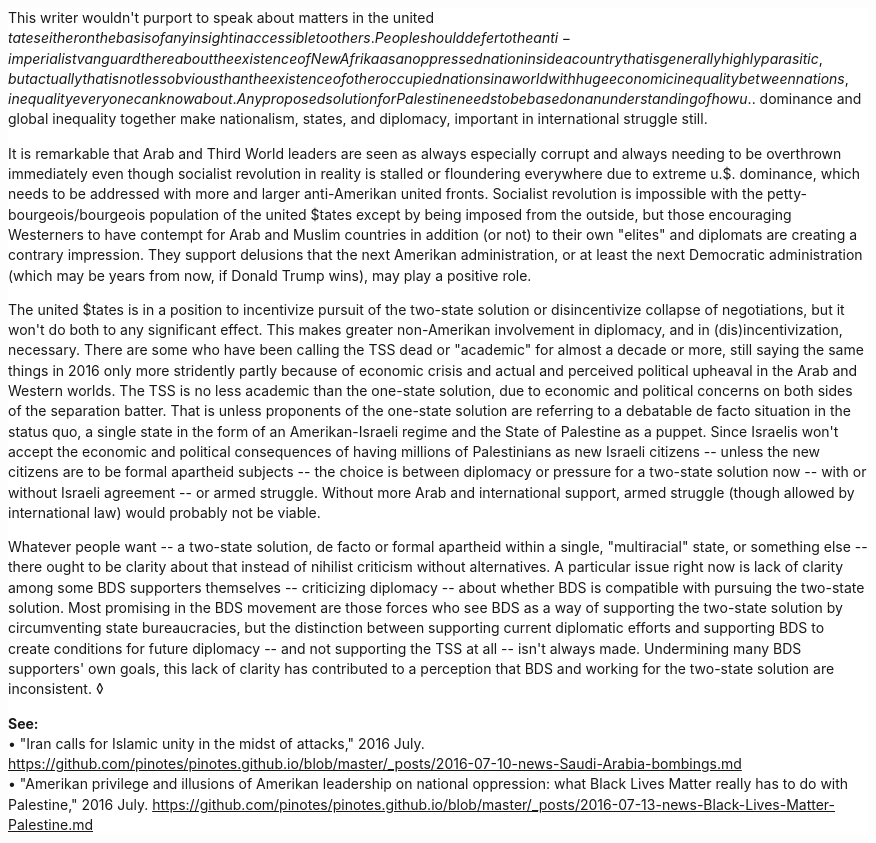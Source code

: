This writer wouldn't purport to speak about matters in the united $tates either on the basis of any insight inaccessible to others. People should defer to the anti-imperialist vanguard there about the existence of New Afrika as an oppressed nation inside a country that is generally highly parasitic, but actually that is not less obvious than the existence of other occupied nations in a world with huge economic inequality between nations, inequality everyone can know about. Any proposed solution for Palestine needs to be based on an understanding of how u.$. dominance and global inequality together make nationalism, states, and diplomacy, important in international struggle still.

It is remarkable that Arab and Third World leaders are seen as always especially corrupt and always needing to be overthrown immediately even though socialist revolution in reality is stalled or floundering everywhere due to extreme u.$. dominance, which needs to be addressed with more and larger anti-Amerikan united fronts. Socialist revolution is impossible with the petty-bourgeois/bourgeois population of the united $tates except by being imposed from the outside, but those encouraging Westerners to have contempt for Arab and Muslim countries in addition (or not) to their own "elites" and diplomats are creating a contrary impression. They support delusions that the next Amerikan administration, or at least the next Democratic administration (which may be years from now, if Donald Trump wins), may play a positive role.

The united $tates is in a position to incentivize pursuit of the two-state solution or disincentivize collapse of negotiations, but it won't do both to any significant effect. This makes greater non-Amerikan involvement in diplomacy, and in (dis)incentivization, necessary. There are some who have been calling the TSS dead or "academic" for almost a decade or more, still saying the same things in 2016 only more stridently partly because of economic crisis and actual and perceived political upheaval in the Arab and Western worlds. The TSS is no less academic than the one-state solution, due to economic and political concerns on both sides of the separation batter. That is unless proponents of the one-state solution are referring to a debatable de facto situation in the status quo, a single state in the form of an Amerikan-Israeli regime and the State of Palestine as a puppet. Since Israelis won't accept the economic and political consequences of having millions of Palestinians as new Israeli citizens -- unless the new citizens are to be formal apartheid subjects -- the choice is between diplomacy or pressure for a two-state solution now -- with or without Israeli agreement -- or armed struggle. Without more Arab and international support, armed struggle (though allowed by international law) would probably not be viable.

Whatever people want -- a two-state solution, de facto or formal apartheid within a single, "multiracial" state, or something else -- there ought to be clarity about that instead of nihilist criticism without alternatives. A particular issue right now is lack of clarity among some BDS supporters themselves -- criticizing diplomacy -- about whether BDS is compatible with pursuing the two-state solution. Most promising in the BDS movement are those forces who see BDS as a way of supporting the two-state solution by circumventing state bureaucracies, but the distinction between supporting current diplomatic efforts and supporting BDS to create conditions for future diplomacy -- and not supporting the TSS at all -- isn't always made. Undermining many BDS supporters' own goals, this lack of clarity has contributed to a perception that BDS and working for the two-state solution are inconsistent. &loz;

<b>See:</b><br />
&bull; "Iran calls for Islamic unity in the midst of attacks," 2016 July. <a href="https://github.com/pinotes/pinotes.github.io/blob/master/_posts/2016-07-10-news-Saudi-Arabia-bombings.md" target="_blank">https://github.com/pinotes/pinotes.github.io/blob/master/_posts/2016-07-10-news-Saudi-Arabia-bombings.md</a><br />
&bull; "Amerikan privilege and illusions of Amerikan leadership on national oppression: what Black Lives Matter really has to do with Palestine," 2016 July. <a href="https://github.com/pinotes/pinotes.github.io/blob/master/_posts/2016-07-13-news-Black-Lives-Matter-Palestine.md" target="_blank">https://github.com/pinotes/pinotes.github.io/blob/master/_posts/2016-07-13-news-Black-Lives-Matter-Palestine.md</a>

